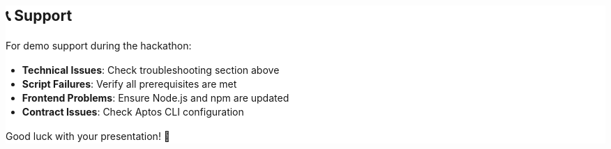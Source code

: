 ## 📞 Support

For demo support during the hackathon:

- **Technical Issues**: Check troubleshooting section above
- **Script Failures**: Verify all prerequisites are met
- **Frontend Problems**: Ensure Node.js and npm are updated
- **Contract Issues**: Check Aptos CLI configuration

Good luck with your presentation! 🚀